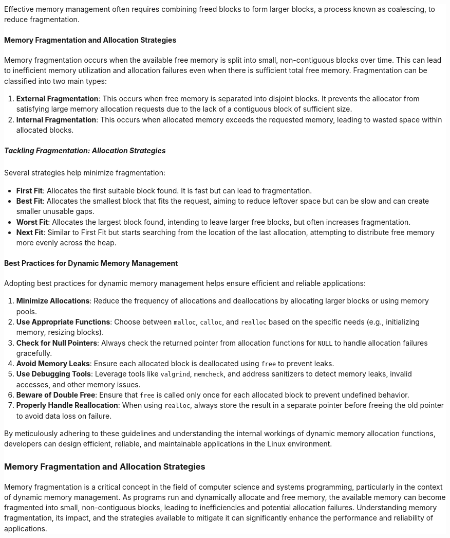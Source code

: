 Effective memory management often requires combining freed blocks to form larger blocks, a process known as coalescing, to reduce fragmentation.

#### Memory Fragmentation and Allocation Strategies

Memory fragmentation occurs when the available free memory is split into small, non-contiguous blocks over time. This can lead to inefficient memory utilization and allocation failures even when there is sufficient total free memory. Fragmentation can be classified into two main types:

1. **External Fragmentation**: This occurs when free memory is separated into disjoint blocks. It prevents the allocator from satisfying large memory allocation requests due to the lack of a contiguous block of sufficient size.
2. **Internal Fragmentation**: This occurs when allocated memory exceeds the requested memory, leading to wasted space within allocated blocks.

##### Tackling Fragmentation: Allocation Strategies

Several strategies help minimize fragmentation:

- **First Fit**: Allocates the first suitable block found. It is fast but can lead to fragmentation.
- **Best Fit**: Allocates the smallest block that fits the request, aiming to reduce leftover space but can be slow and can create smaller unusable gaps.
- **Worst Fit**: Allocates the largest block found, intending to leave larger free blocks, but often increases fragmentation.
- **Next Fit**: Similar to First Fit but starts searching from the location of the last allocation, attempting to distribute free memory more evenly across the heap.

#### Best Practices for Dynamic Memory Management

Adopting best practices for dynamic memory management helps ensure efficient and reliable applications:

1. **Minimize Allocations**: Reduce the frequency of allocations and deallocations by allocating larger blocks or using memory pools.
2. **Use Appropriate Functions**: Choose between `malloc`, `calloc`, and `realloc` based on the specific needs (e.g., initializing memory, resizing blocks).
3. **Check for Null Pointers**: Always check the returned pointer from allocation functions for `NULL` to handle allocation failures gracefully.
4. **Avoid Memory Leaks**: Ensure each allocated block is deallocated using `free` to prevent leaks.
5. **Use Debugging Tools**: Leverage tools like `valgrind`, `memcheck`, and address sanitizers to detect memory leaks, invalid accesses, and other memory issues.
6. **Beware of Double Free**: Ensure that `free` is called only once for each allocated block to prevent undefined behavior.
7. **Properly Handle Reallocation**: When using `realloc`, always store the result in a separate pointer before freeing the old pointer to avoid data loss on failure.

By meticulously adhering to these guidelines and understanding the internal workings of dynamic memory allocation functions, developers can design efficient, reliable, and maintainable applications in the Linux environment.

### Memory Fragmentation and Allocation Strategies

Memory fragmentation is a critical concept in the field of computer science and systems programming, particularly in the context of dynamic memory management. As programs run and dynamically allocate and free memory, the available memory can become fragmented into small, non-contiguous blocks, leading to inefficiencies and potential allocation failures. Understanding memory fragmentation, its impact, and the strategies available to mitigate it can significantly enhance the performance and reliability of applications.
